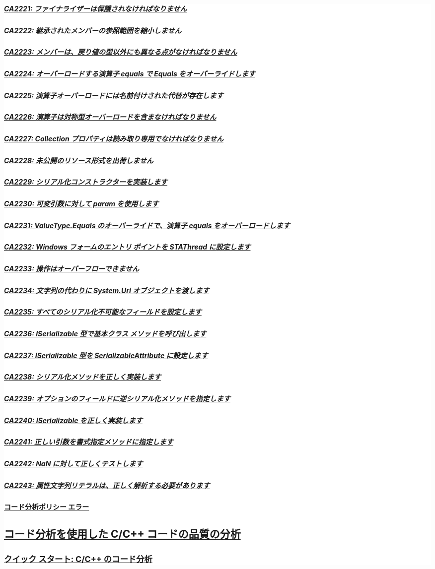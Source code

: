 ##### [CA2221: ファイナライザーは保護されなければなりません](ca2221-finalizers-should-be-protected.md)
##### [CA2222: 継承されたメンバーの参照範囲を縮小しません](ca2222-do-not-decrease-inherited-member-visibility.md)
##### [CA2223: メンバーは、戻り値の型以外にも異なる点がなければなりません](ca2223-members-should-differ-by-more-than-return-type.md)
##### [CA2224: オーバーロードする演算子 equals で Equals をオーバーライドします](ca2224-override-equals-on-overloading-operator-equals.md)
##### [CA2225: 演算子オーバーロードには名前付けされた代替が存在します](ca2225-operator-overloads-have-named-alternates.md)
##### [CA2226: 演算子は対称型オーバーロードを含まなければなりません](ca2226-operators-should-have-symmetrical-overloads.md)
##### [CA2227: Collection プロパティは読み取り専用でなければなりません](ca2227-collection-properties-should-be-read-only.md)
##### [CA2228: 未公開のリソース形式を出荷しません](ca2228-do-not-ship-unreleased-resource-formats.md)
##### [CA2229: シリアル化コンストラクターを実装します](ca2229-implement-serialization-constructors.md)
##### [CA2230: 可変引数に対して param を使用します](ca2230-use-params-for-variable-arguments.md)
##### [CA2231: ValueType.Equals のオーバーライドで、演算子 equals をオーバーロードします](ca2231-overload-operator-equals-on-overriding-valuetype-equals.md)
##### [CA2232: Windows フォームのエントリ ポイントを STAThread に設定します](ca2232-mark-windows-forms-entry-points-with-stathread.md)
##### [CA2233: 操作はオーバーフローできません](ca2233-operations-should-not-overflow.md)
##### [CA2234: 文字列の代わりに System.Uri オブジェクトを渡します](ca2234-pass-system-uri-objects-instead-of-strings.md)
##### [CA2235: すべてのシリアル化不可能なフィールドを設定します](ca2235-mark-all-non-serializable-fields.md)
##### [CA2236: ISerializable 型で基本クラス メソッドを呼び出します](ca2236-call-base-class-methods-on-iserializable-types.md)
##### [CA2237: ISerializable 型を SerializableAttribute に設定します](ca2237-mark-iserializable-types-with-serializableattribute.md)
##### [CA2238: シリアル化メソッドを正しく実装します](ca2238-implement-serialization-methods-correctly.md)
##### [CA2239: オプションのフィールドに逆シリアル化メソッドを指定します](ca2239-provide-deserialization-methods-for-optional-fields.md)
##### [CA2240: ISerializable を正しく実装します](ca2240-implement-iserializable-correctly.md)
##### [CA2241: 正しい引数を書式指定メソッドに指定します](ca2241-provide-correct-arguments-to-formatting-methods.md)
##### [CA2242: NaN に対して正しくテストします](ca2242-test-for-nan-correctly.md)
##### [CA2243: 属性文字列リテラルは、正しく解析する必要があります](ca2243-attribute-string-literals-should-parse-correctly.md)
#### [コード分析ポリシー エラー](code-analysis-policy-errors.md)
## [コード分析を使用した C/C++ コードの品質の分析](analyzing-c-cpp-code-quality-by-using-code-analysis.md)
### [クイック スタート: C/C++ のコード分析](quick-start-code-analysis-for-c-cpp.md)